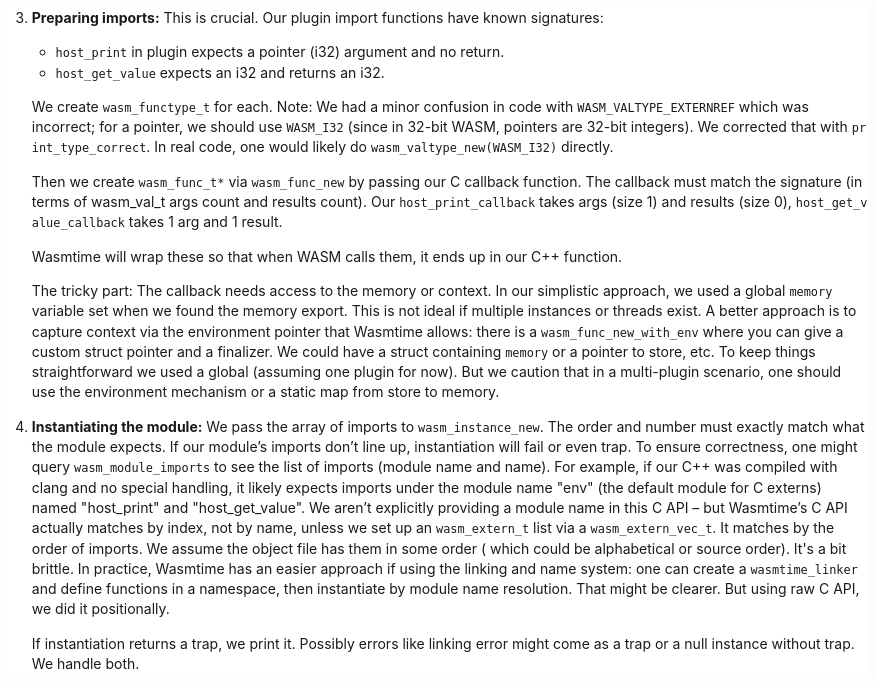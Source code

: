 3. **Preparing imports:** This is crucial. Our plugin import functions have known signatures:
    - `host_print` in plugin expects a pointer (i32) argument and no return.
    - `host_get_value` expects an i32 and returns an i32.

   We create `wasm_functype_t` for each. Note: We had a minor confusion in code with `WASM_VALTYPE_EXTERNREF` which was
   incorrect; for a pointer, we should use `WASM_I32` (since in 32-bit WASM, pointers are 32-bit integers). We corrected
   that with `print_type_correct`. In real code, one would likely do `wasm_valtype_new(WASM_I32)` directly.

   Then we create `wasm_func_t*` via `wasm_func_new` by passing our C callback function. The callback must match the
   signature (in terms of wasm_val_t args count and results count). Our `host_print_callback` takes args (size 1) and
   results (size 0), `host_get_value_callback` takes 1 arg and 1 result.

   Wasmtime will wrap these so that when WASM calls them, it ends up in our C++ function.

   The tricky part: The callback needs access to the memory or context. In our simplistic approach, we used a global
   `memory` variable set when we found the memory export. This is not ideal if multiple instances or threads exist. A
   better approach is to capture context via the environment pointer that Wasmtime allows: there is a
   `wasm_func_new_with_env` where you can give a custom struct pointer and a finalizer. We could have a struct
   containing `memory` or a pointer to store, etc. To keep things straightforward we used a global (assuming one plugin
   for now). But we caution that in a multi-plugin scenario, one should use the environment mechanism or a static map
   from store to memory.

4. **Instantiating the module:** We pass the array of imports to `wasm_instance_new`. The order and number must exactly
   match what the module expects. If our module’s imports don’t line up, instantiation will fail or even trap. To ensure
   correctness, one might query `wasm_module_imports` to see the list of imports (module name and name). For example, if
   our C++ was compiled with clang and no special handling, it likely expects imports under the module name "env" (the
   default module for C externs) named "host_print" and "host_get_value". We aren’t explicitly providing a module name
   in this C API – but Wasmtime’s C API actually matches by index, not by name, unless we set up an `wasm_extern_t` list
   via a `wasm_extern_vec_t`. It matches by the order of imports. We assume the object file has them in some order (
   which could be alphabetical or source order). It's a bit brittle. In practice, Wasmtime has an easier approach if
   using the linking and name system: one can create a `wasmtime_linker` and define functions in a namespace, then
   instantiate by module name resolution. That might be clearer. But using raw C API, we did it positionally.

   If instantiation returns a trap, we print it. Possibly errors like linking error might come as a trap or a null
   instance without trap. We handle both.

